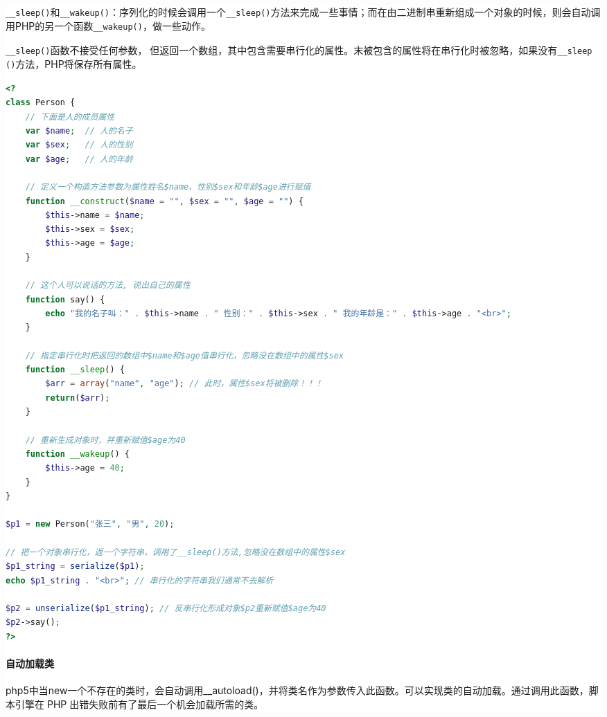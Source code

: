 ```php
```

`__sleep()`和`__wakeup()`：序列化的时候会调用一个`__sleep()`方法来完成一些事情；而在由二进制串重新组成一个对象的时候，则会自动调用PHP的另一个函数`__wakeup()`，做一些动作。

`__sleep()`函数不接受任何参数， 但返回一个数组，其中包含需要串行化的属性。末被包含的属性将在串行化时被忽略，如果没有`__sleep()`方法，PHP将保存所有属性。

```php
<?
class Person {
    // 下面是人的成员属性
    var $name;  // 人的名子
    var $sex;   // 人的性别
    var $age;   // 人的年龄
 
    // 定义一个构造方法参数为属性姓名$name、性别$sex和年龄$age进行赋值
    function __construct($name = "", $sex = "", $age = "") {
        $this->name = $name;
        $this->sex = $sex;
        $this->age = $age;
    }
 
    // 这个人可以说话的方法, 说出自己的属性
    function say() {
        echo "我的名子叫：" . $this->name . " 性别：" . $this->sex . " 我的年龄是：" . $this->age . "<br>";
    }
 
    // 指定串行化时把返回的数组中$name和$age值串行化，忽略没在数组中的属性$sex
    function __sleep() {
        $arr = array("name", "age"); // 此时，属性$sex将被删除！！！
        return($arr);
    }
 
    // 重新生成对象时，并重新赋值$age为40
    function __wakeup() {
        $this->age = 40;
    }
}
 
$p1 = new Person("张三", "男", 20);
 
// 把一个对象串行化，返一个字符串，调用了__sleep()方法,忽略没在数组中的属性$sex
$p1_string = serialize($p1);
echo $p1_string . "<br>"; // 串行化的字符串我们通常不去解析
 
$p2 = unserialize($p1_string); // 反串行化形成对象$p2重新赋值$age为40
$p2->say();
?>
```

#### 自动加载类

php5中当new一个不存在的类时，会自动调用__autoload()，并将类名作为参数传入此函数。可以实现类的自动加载。通过调用此函数，脚本引擎在 PHP 出错失败前有了最后一个机会加载所需的类。
